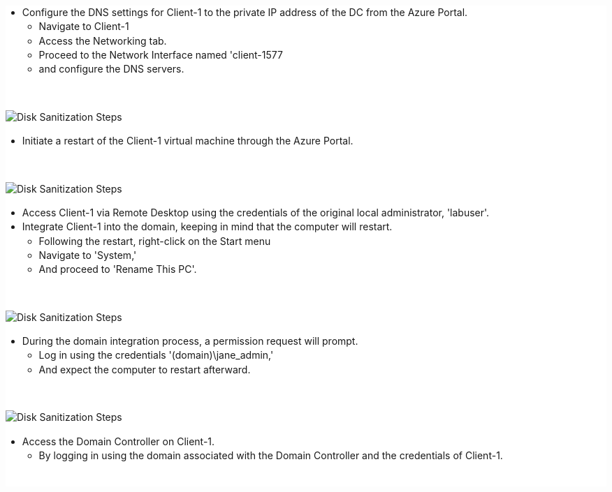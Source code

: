 - Configure the DNS settings for Client-1 to the private IP address of the DC from the Azure Portal.
  - Navigate to Client-1
  - Access the Networking tab.
  - Proceed to the Network Interface named 'client-1577
  - and configure the DNS servers.
</p>
<br />

<p>
<img src="https://i.imgur.com/DJmEXEB.png" height="80%" width="80%" alt="Disk Sanitization Steps"/>
</p>
<p>
  
- Initiate a restart of the Client-1 virtual machine through the Azure Portal.
</p>
<br />

<p>
<img src="https://i.imgur.com/DJmEXEB.png" height="80%" width="80%" alt="Disk Sanitization Steps"/>
</p>
<p>
  
- Access Client-1 via Remote Desktop using the credentials of the original local administrator, 'labuser'.
- Integrate Client-1 into the domain, keeping in mind that the computer will restart.
  - Following the restart, right-click on the Start menu
  - Navigate to 'System,'
  - And proceed to 'Rename This PC'.
</p>
<br />

<p>
<img src="https://i.imgur.com/DJmEXEB.png" height="80%" width="80%" alt="Disk Sanitization Steps"/>
</p>
<p>
  
- During the domain integration process, a permission request will prompt.
  - Log in using the credentials '(domain)\jane_admin,'
  - And expect the computer to restart afterward.
</p>
<br />

<p>
<img src="https://i.imgur.com/DJmEXEB.png" height="80%" width="80%" alt="Disk Sanitization Steps"/>
</p>
<p>
  
- Access the Domain Controller on Client-1.
  - By logging in using the domain associated with the Domain Controller and the credentials of Client-1.
</p>
<br />
